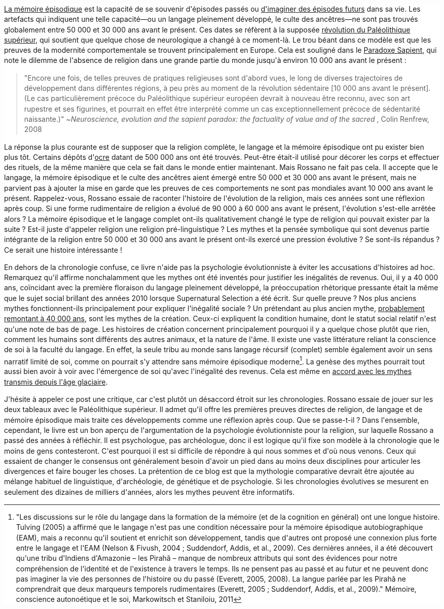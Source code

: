 [La mémoire épisodique](https://en.wikipedia.org/wiki/Episodic_memory) est la capacité de se souvenir d'épisodes passés ou [d'imaginer des épisodes futurs](https://en.wikipedia.org/wiki/Mental_time_travel) dans sa vie. Les artefacts qui indiquent une telle capacité—ou un langage pleinement développé, le culte des ancêtres—ne sont pas trouvés globalement entre 50 000 et 30 000 ans avant le présent. Ces dates se réfèrent à la supposée [révolution du Paléolithique supérieur](https://en.wikipedia.org/wiki/Behavioral_modernity#Late_Upper_Paleolithic_Model_or_%22Upper_Paleolithic_Revolution%22), qui soutient que quelque chose de neurologique a changé à ce moment-là. Le trou béant dans ce modèle est que les preuves de la modernité comportementale se trouvent principalement en Europe. Cela est souligné dans le [Paradoxe Sapient](https://www.ncbi.nlm.nih.gov/pmc/articles/PMC2606703/), qui note le dilemme de l'absence de religion dans une grande partie du monde jusqu'à environ 10 000 ans avant le présent :

> "Encore une fois, de telles preuves de pratiques religieuses sont d'abord vues, le long de diverses trajectoires de développement dans différentes régions, à peu près au moment de la révolution sédentaire [10 000 ans avant le présent]. (Le cas particulièrement précoce du Paléolithique supérieur européen devrait à nouveau être reconnu, avec son art rupestre et ses figurines, et pourrait en effet être interprété comme un cas exceptionnellement précoce de sédentarité naissante.)" ~_Neuroscience, evolution and the sapient paradox: the factuality of value and of the sacred_ , Colin Renfrew, 2008

La réponse la plus courante est de supposer que la religion complète, le langage et la mémoire épisodique ont pu exister bien plus tôt. Certains dépôts d'[ocre](https://en.wikipedia.org/wiki/Ochre) datant de 500 000 ans ont été trouvés. Peut-être était-il utilisé pour décorer les corps et effectuer des rituels, de la même manière que cela se fait dans le monde entier maintenant. Mais Rossano ne fait pas cela. Il accepte que le langage, la mémoire épisodique et le culte des ancêtres aient émergé entre 50 000 et 30 000 ans avant le présent, mais ne parvient pas à ajouter la mise en garde que les preuves de ces comportements ne sont pas mondiales avant 10 000 ans avant le présent. Rappelez-vous, Rossano essaie de raconter l'histoire de l'évolution de la religion, mais ces années sont une réflexion après coup. Si une forme rudimentaire de religion a évolué de 90 000 à 60 000 ans avant le présent, l'évolution s'est-elle arrêtée alors ? La mémoire épisodique et le langage complet ont-ils qualitativement changé le type de religion qui pouvait exister par la suite ? Est-il juste d'appeler religion une religion pré-linguistique ? Les mythes et la pensée symbolique qui sont devenus partie intégrante de la religion entre 50 000 et 30 000 ans avant le présent ont-ils exercé une pression évolutive ? Se sont-ils répandus ? Ce serait une histoire intéressante !

En dehors de la chronologie confuse, ce livre n'aide pas la psychologie évolutionniste à éviter les accusations d'histoires ad hoc. Remarquez qu'il affirme nonchalamment que les mythes ont été inventés pour justifier les inégalités de revenus. Oui, il y a 40 000 ans, coïncidant avec la première floraison du langage pleinement développé, la préoccupation rhétorique pressante était la même que le sujet social brillant des années 2010 lorsque Supernatural Selection a été écrit. Sur quelle preuve ? Nos plus anciens mythes fonctionnent-ils principalement pour expliquer l'inégalité sociale ? Un prétendant au plus ancien mythe, [probablement remontant à 40 000 ans](https://academic.oup.com/book/33090), sont les mythes de la création. Ceux-ci expliquent la condition humaine, dont le statut social relatif n'est qu'une note de bas de page. Les histoires de création concernent principalement pourquoi il y a quelque chose plutôt que rien, comment les humains sont différents des autres animaux, et la nature de l'âme. Il existe une vaste littérature reliant la conscience de soi à la faculté du langage. En effet, la seule tribu au monde sans langage récursif (complet) semble également avoir un sens narratif limité de soi, comme on pourrait s'y attendre sans mémoire épisodique moderne[^2]. La genèse des mythes pourrait tout aussi bien avoir à voir avec l'émergence de soi qu'avec l'inégalité des revenus. Cela est même en [accord avec les mythes transmis depuis l'âge glaciaire](https://www.vectorsofmind.com/i/140565846/what-makes-us-human).

J'hésite à appeler ce post une critique, car c'est plutôt un désaccord étroit sur les chronologies. Rossano essaie de jouer sur les deux tableaux avec le Paléolithique supérieur. Il admet qu'il offre les premières preuves directes de religion, de langage et de mémoire épisodique mais traite ces développements comme une réflexion après coup. Que se passe-t-il ? Dans l'ensemble, cependant, le livre est un bon aperçu de l'argumentation de la psychologie évolutionniste pour la religion, sur laquelle Rossano a passé des années à réfléchir. Il est psychologue, pas archéologue, donc il est logique qu'il fixe son modèle à la chronologie que le moins de gens contesteront. C'est pourquoi il est si difficile de répondre à qui nous sommes et d'où nous venons. Ceux qui essaient de changer le consensus ont généralement besoin d'avoir un pied dans au moins deux disciplines pour articuler les divergences et faire bouger les choses. La prétention de ce blog est que la mythologie comparative devrait être ajoutée au mélange habituel de linguistique, d'archéologie, de génétique et de psychologie. Si les chronologies évolutives se mesurent en seulement des dizaines de milliers d'années, alors les mythes peuvent être informatifs.


[^1]: Voir l'introduction de l'article sur le culte du serpent pour une collection de quelques-unes de ces affirmations.
[^2]: "Les discussions sur le rôle du langage dans la formation de la mémoire (et de la cognition en général) ont une longue histoire. Tulving (2005) a affirmé que le langage n'est pas une condition nécessaire pour la mémoire épisodique autobiographique (EAM), mais a reconnu qu'il soutient et enrichit son développement, tandis que d'autres ont proposé une connexion plus forte entre le langage et l'EAM (Nelson & Fivush, 2004 ; Suddendorf, Addis, et al., 2009). Ces dernières années, il a été découvert qu'une tribu d'Indiens d'Amazonie – les Pirahã – manque de nombreux attributs qui sont des évidences pour notre compréhension de l'identité et de l'existence à travers le temps. Ils ne pensent pas au passé et au futur et ne peuvent donc pas imaginer la vie des personnes de l'histoire ou du passé (Everett, 2005, 2008). La langue parlée par les Pirahã ne comprendrait que deux marqueurs temporels rudimentaires (Everett, 2005 ; Suddendorf, Addis, et al., 2009)." Mémoire, conscience autonoétique et le soi, Markowitsch et Staniloiu, 2011